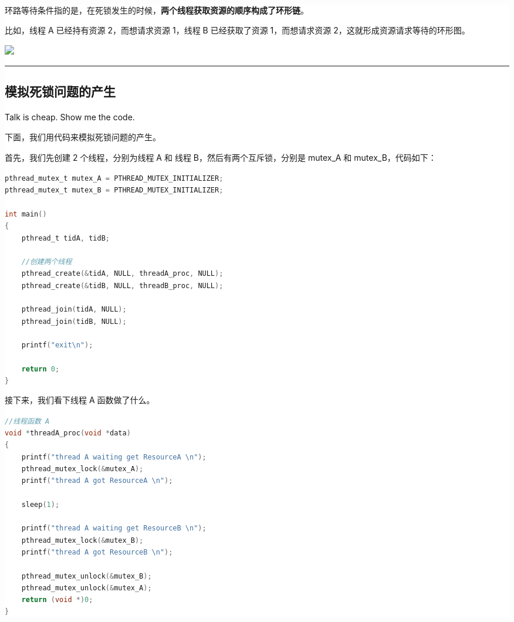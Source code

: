 环路等待条件指的是，在死锁发生的时候，**两个线程获取资源的顺序构成了环形链**。

比如，线程 A 已经持有资源 2，而想请求资源 1，线程 B 已经获取了资源 1，而想请求资源 2，这就形成资源请求等待的环形图。

![](https://cdn.xiaolincoding.com/gh/xiaolincoder/ImageHost4@main/操作系统/死锁/环路等待条件.png)


---

## 模拟死锁问题的产生

Talk is cheap. Show me the code.

下面，我们用代码来模拟死锁问题的产生。

首先，我们先创建 2 个线程，分别为线程 A 和 线程 B，然后有两个互斥锁，分别是 mutex_A 和 mutex_B，代码如下：

```c
pthread_mutex_t mutex_A = PTHREAD_MUTEX_INITIALIZER;
pthread_mutex_t mutex_B = PTHREAD_MUTEX_INITIALIZER;

int main()
{
    pthread_t tidA, tidB;
    
    //创建两个线程
    pthread_create(&tidA, NULL, threadA_proc, NULL);
    pthread_create(&tidB, NULL, threadB_proc, NULL);
    
    pthread_join(tidA, NULL);
    pthread_join(tidB, NULL);
    
    printf("exit\n");
    
    return 0;
}
```

接下来，我们看下线程 A 函数做了什么。


```c
//线程函数 A
void *threadA_proc(void *data)
{
    printf("thread A waiting get ResourceA \n");
    pthread_mutex_lock(&mutex_A);
    printf("thread A got ResourceA \n");
    
    sleep(1);
    
    printf("thread A waiting get ResourceB \n");
    pthread_mutex_lock(&mutex_B);
    printf("thread A got ResourceB \n");

    pthread_mutex_unlock(&mutex_B);
    pthread_mutex_unlock(&mutex_A);
    return (void *)0;
}
```
